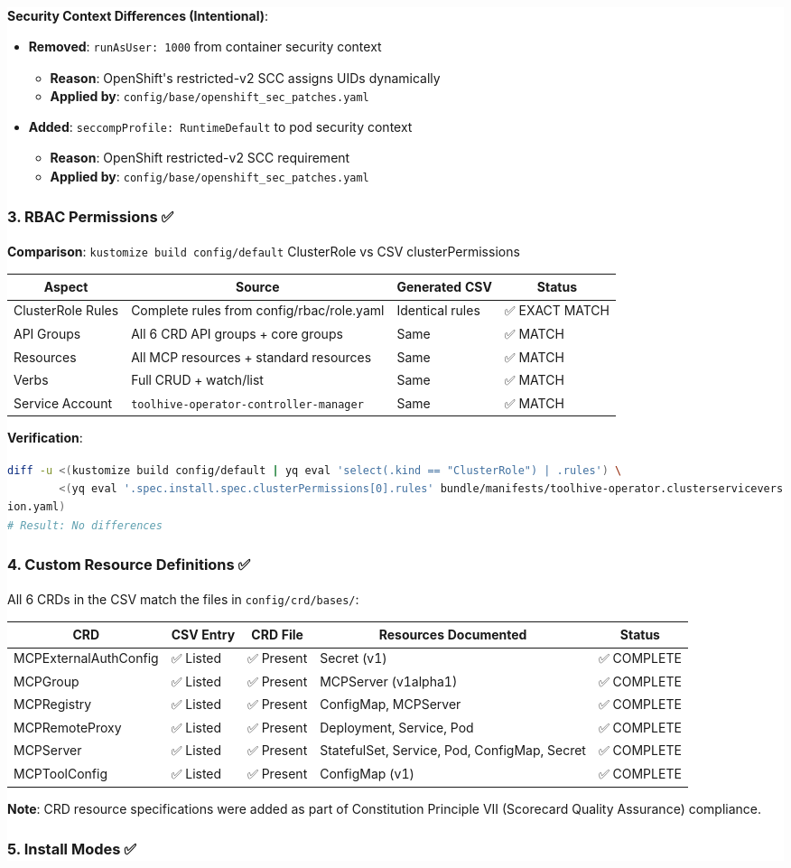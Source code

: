 **Security Context Differences (Intentional)**:
- **Removed**: `runAsUser: 1000` from container security context
  - **Reason**: OpenShift's restricted-v2 SCC assigns UIDs dynamically
  - **Applied by**: `config/base/openshift_sec_patches.yaml`

- **Added**: `seccompProfile: RuntimeDefault` to pod security context
  - **Reason**: OpenShift restricted-v2 SCC requirement
  - **Applied by**: `config/base/openshift_sec_patches.yaml`

### 3. RBAC Permissions ✅

**Comparison**: `kustomize build config/default` ClusterRole vs CSV clusterPermissions

| Aspect | Source | Generated CSV | Status |
|--------|--------|---------------|--------|
| ClusterRole Rules | Complete rules from config/rbac/role.yaml | Identical rules | ✅ EXACT MATCH |
| API Groups | All 6 CRD API groups + core groups | Same | ✅ MATCH |
| Resources | All MCP resources + standard resources | Same | ✅ MATCH |
| Verbs | Full CRUD + watch/list | Same | ✅ MATCH |
| Service Account | `toolhive-operator-controller-manager` | Same | ✅ MATCH |

**Verification**:
```bash
diff -u <(kustomize build config/default | yq eval 'select(.kind == "ClusterRole") | .rules') \
        <(yq eval '.spec.install.spec.clusterPermissions[0].rules' bundle/manifests/toolhive-operator.clusterserviceversion.yaml)
# Result: No differences
```

### 4. Custom Resource Definitions ✅

All 6 CRDs in the CSV match the files in `config/crd/bases/`:

| CRD | CSV Entry | CRD File | Resources Documented | Status |
|-----|-----------|----------|---------------------|--------|
| MCPExternalAuthConfig | ✅ Listed | ✅ Present | Secret (v1) | ✅ COMPLETE |
| MCPGroup | ✅ Listed | ✅ Present | MCPServer (v1alpha1) | ✅ COMPLETE |
| MCPRegistry | ✅ Listed | ✅ Present | ConfigMap, MCPServer | ✅ COMPLETE |
| MCPRemoteProxy | ✅ Listed | ✅ Present | Deployment, Service, Pod | ✅ COMPLETE |
| MCPServer | ✅ Listed | ✅ Present | StatefulSet, Service, Pod, ConfigMap, Secret | ✅ COMPLETE |
| MCPToolConfig | ✅ Listed | ✅ Present | ConfigMap (v1) | ✅ COMPLETE |

**Note**: CRD resource specifications were added as part of Constitution Principle VII (Scorecard Quality Assurance) compliance.

### 5. Install Modes ✅
